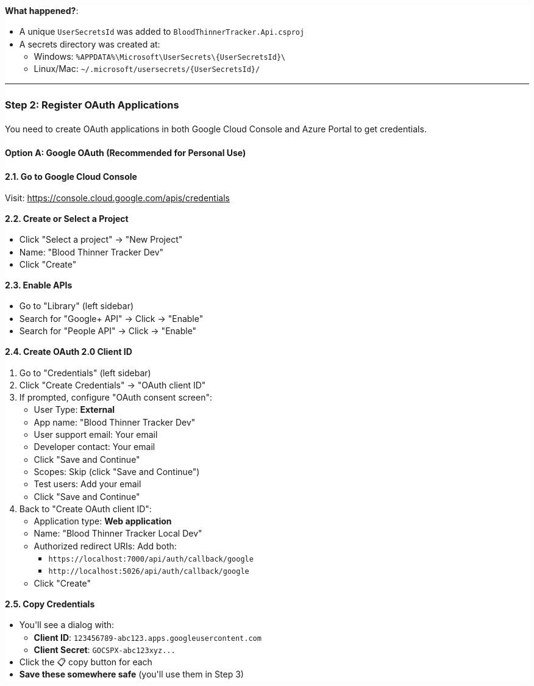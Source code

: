 **What happened?**:
- A unique `UserSecretsId` was added to `BloodThinnerTracker.Api.csproj`
- A secrets directory was created at:
  - Windows: `%APPDATA%\Microsoft\UserSecrets\{UserSecretsId}\`
  - Linux/Mac: `~/.microsoft/usersecrets/{UserSecretsId}/`

---

### Step 2: Register OAuth Applications

You need to create OAuth applications in both Google Cloud Console and Azure Portal to get credentials.

#### Option A: Google OAuth (Recommended for Personal Use)

**2.1. Go to Google Cloud Console**

Visit: https://console.cloud.google.com/apis/credentials

**2.2. Create or Select a Project**

- Click "Select a project" → "New Project"
- Name: "Blood Thinner Tracker Dev"
- Click "Create"

**2.3. Enable APIs**

- Go to "Library" (left sidebar)
- Search for "Google+ API" → Click → "Enable"
- Search for "People API" → Click → "Enable"

**2.4. Create OAuth 2.0 Client ID**

1. Go to "Credentials" (left sidebar)
2. Click "Create Credentials" → "OAuth client ID"
3. If prompted, configure "OAuth consent screen":
   - User Type: **External**
   - App name: "Blood Thinner Tracker Dev"
   - User support email: Your email
   - Developer contact: Your email
   - Click "Save and Continue"
   - Scopes: Skip (click "Save and Continue")
   - Test users: Add your email
   - Click "Save and Continue"
4. Back to "Create OAuth client ID":
   - Application type: **Web application**
   - Name: "Blood Thinner Tracker Local Dev"
   - Authorized redirect URIs: Add both:
     - `https://localhost:7000/api/auth/callback/google`
     - `http://localhost:5026/api/auth/callback/google`
   - Click "Create"

**2.5. Copy Credentials**

- You'll see a dialog with:
  - **Client ID**: `123456789-abc123.apps.googleusercontent.com`
  - **Client Secret**: `GOCSPX-abc123xyz...`
- Click the 📋 copy button for each
- **Save these somewhere safe** (you'll use them in Step 3)
